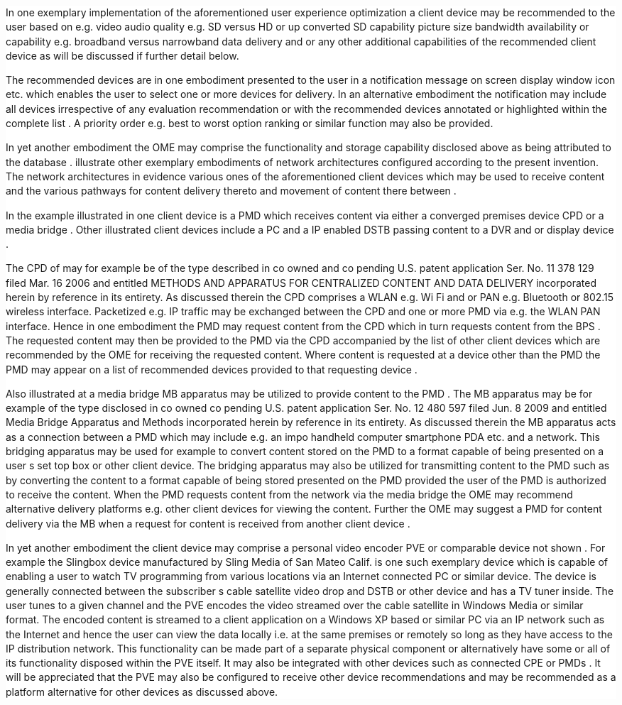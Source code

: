 In one exemplary implementation of the aforementioned user experience optimization a client device may be recommended to the user based on e.g. video audio quality e.g. SD versus HD or up converted SD capability picture size bandwidth availability or capability e.g. broadband versus narrowband data delivery and or any other additional capabilities of the recommended client device as will be discussed if further detail below.

The recommended devices are in one embodiment presented to the user in a notification message on screen display window icon etc. which enables the user to select one or more devices for delivery. In an alternative embodiment the notification may include all devices irrespective of any evaluation recommendation or with the recommended devices annotated or highlighted within the complete list . A priority order e.g. best to worst option ranking or similar function may also be provided.

In yet another embodiment the OME may comprise the functionality and storage capability disclosed above as being attributed to the database . illustrate other exemplary embodiments of network architectures configured according to the present invention. The network architectures in evidence various ones of the aforementioned client devices which may be used to receive content and the various pathways for content delivery thereto and movement of content there between .

In the example illustrated in one client device is a PMD which receives content via either a converged premises device CPD or a media bridge . Other illustrated client devices include a PC and a IP enabled DSTB passing content to a DVR and or display device .

The CPD of may for example be of the type described in co owned and co pending U.S. patent application Ser. No. 11 378 129 filed Mar. 16 2006 and entitled METHODS AND APPARATUS FOR CENTRALIZED CONTENT AND DATA DELIVERY incorporated herein by reference in its entirety. As discussed therein the CPD comprises a WLAN e.g. Wi Fi and or PAN e.g. Bluetooth or 802.15 wireless interface. Packetized e.g. IP traffic may be exchanged between the CPD and one or more PMD via e.g. the WLAN PAN interface. Hence in one embodiment the PMD may request content from the CPD which in turn requests content from the BPS . The requested content may then be provided to the PMD via the CPD accompanied by the list of other client devices which are recommended by the OME for receiving the requested content. Where content is requested at a device other than the PMD the PMD may appear on a list of recommended devices provided to that requesting device .

Also illustrated at a media bridge MB apparatus may be utilized to provide content to the PMD . The MB apparatus may be for example of the type disclosed in co owned co pending U.S. patent application Ser. No. 12 480 597 filed Jun. 8 2009 and entitled Media Bridge Apparatus and Methods incorporated herein by reference in its entirety. As discussed therein the MB apparatus acts as a connection between a PMD which may include e.g. an impo handheld computer smartphone PDA etc. and a network. This bridging apparatus may be used for example to convert content stored on the PMD to a format capable of being presented on a user s set top box or other client device. The bridging apparatus may also be utilized for transmitting content to the PMD such as by converting the content to a format capable of being stored presented on the PMD provided the user of the PMD is authorized to receive the content. When the PMD requests content from the network via the media bridge the OME may recommend alternative delivery platforms e.g. other client devices for viewing the content. Further the OME may suggest a PMD for content delivery via the MB when a request for content is received from another client device .

In yet another embodiment the client device may comprise a personal video encoder PVE or comparable device not shown . For example the Slingbox device manufactured by Sling Media of San Mateo Calif. is one such exemplary device which is capable of enabling a user to watch TV programming from various locations via an Internet connected PC or similar device. The device is generally connected between the subscriber s cable satellite video drop and DSTB or other device and has a TV tuner inside. The user tunes to a given channel and the PVE encodes the video streamed over the cable satellite in Windows Media or similar format. The encoded content is streamed to a client application on a Windows XP based or similar PC via an IP network such as the Internet and hence the user can view the data locally i.e. at the same premises or remotely so long as they have access to the IP distribution network. This functionality can be made part of a separate physical component or alternatively have some or all of its functionality disposed within the PVE itself. It may also be integrated with other devices such as connected CPE or PMDs . It will be appreciated that the PVE may also be configured to receive other device recommendations and may be recommended as a platform alternative for other devices as discussed above.
